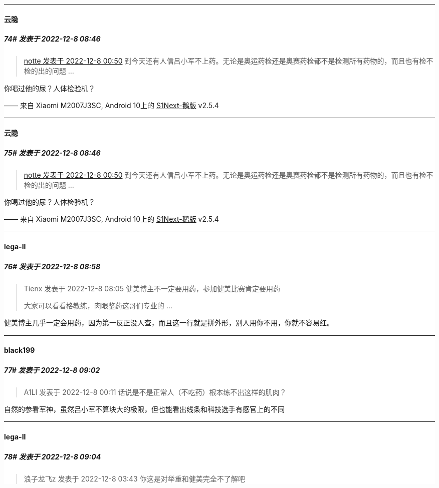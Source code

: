 

*****

####  云隐  
##### 74#       发表于 2022-12-8 08:46

<blockquote><a href="httphttps://bbs.saraba1st.com/2b/forum.php?mod=redirect&amp;goto=findpost&amp;pid=58824723&amp;ptid=2108810" target="_blank">notte 发表于 2022-12-8 00:50</a>
到今天还有人信吕小军不上药。无论是奥运药检还是奥赛药检都不是检测所有药物的，而且也有检不检的出的问题 ...</blockquote>
你喝过他的尿？人体检验机？

—— 来自 Xiaomi M2007J3SC, Android 10上的 [S1Next-鹅版](https://github.com/ykrank/S1-Next/releases) v2.5.4

*****

####  云隐  
##### 75#       发表于 2022-12-8 08:46

<blockquote><a href="httphttps://bbs.saraba1st.com/2b/forum.php?mod=redirect&amp;goto=findpost&amp;pid=58824723&amp;ptid=2108810" target="_blank">notte 发表于 2022-12-8 00:50</a>
到今天还有人信吕小军不上药。无论是奥运药检还是奥赛药检都不是检测所有药物的，而且也有检不检的出的问题 ...</blockquote>
你喝过他的尿？人体检验机？

—— 来自 Xiaomi M2007J3SC, Android 10上的 [S1Next-鹅版](https://github.com/ykrank/S1-Next/releases) v2.5.4



*****

####  lega-II  
##### 76#       发表于 2022-12-8 08:58

<blockquote>Tienx 发表于 2022-12-8 08:05
健美博主不一定要用药，参加健美比赛肯定要用药

大家可以看看格教练，肉眼鉴药这哥们专业的 ...</blockquote>
健美博主几乎一定会用药，因为第一反正没人查，而且这一行就是拼外形，别人用你不用，你就不容易红。



*****

####  black199  
##### 77#       发表于 2022-12-8 09:02

<blockquote>A1LI 发表于 2022-12-8 00:11
话说是不是正常人（不吃药）根本练不出这样的肌肉？</blockquote>
自然的参看军神，虽然吕小军不算块大的极限，但也能看出线条和科技选手有感官上的不同

*****

####  lega-II  
##### 78#       发表于 2022-12-8 09:04

<blockquote>浪子龙飞z 发表于 2022-12-8 03:43
你这是对举重和健美完全不了解吧

